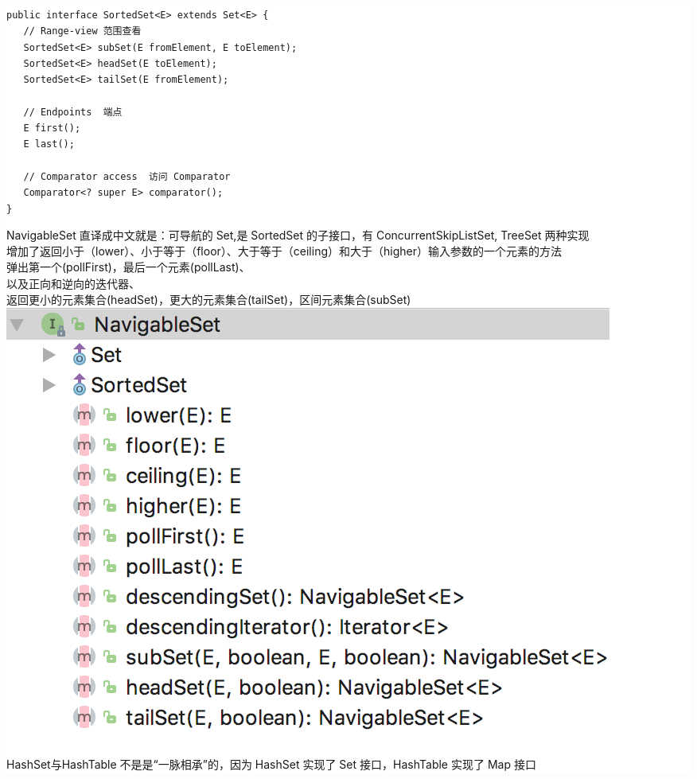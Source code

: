  ```
 public interface SortedSet<E> extends Set<E> {
    // Range-view 范围查看 
    SortedSet<E> subSet(E fromElement, E toElement);
    SortedSet<E> headSet(E toElement);
    SortedSet<E> tailSet(E fromElement);

    // Endpoints  端点
    E first();
    E last();

    // Comparator access  访问 Comparator
    Comparator<? super E> comparator();
}
 ```
 
 NavigableSet  直译成中文就是：可导航的 Set,是 SortedSet 的子接口，有 ConcurrentSkipListSet, TreeSet 两种实现       
增加了返回小于（lower）、小于等于（floor）、大于等于（ceiling）和大于（higher）输入参数的一个元素的方法     
弹出第一个(pollFirst)，最后一个元素(pollLast)、    
以及正向和逆向的迭代器、     
返回更小的元素集合(headSet)，更大的元素集合(tailSet)，区间元素集合(subSet)
 ![](QQ20161223-0@2x.png)
 
 HashSet与HashTable 不是是“一脉相承”的，因为 HashSet 实现了 Set 接口，HashTable 实现了 Map 接口
 